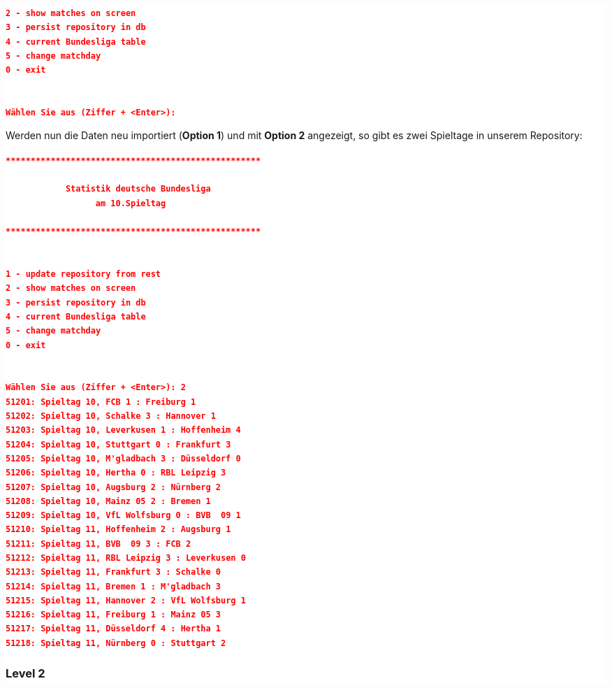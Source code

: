 ```json
2 - show matches on screen
3 - persist repository in db
4 - current Bundesliga table
5 - change matchday
0 - exit


Wählen Sie aus (Ziffer + <Enter>): 
```

Werden nun die Daten neu importiert (__Option 1__) und mit __Option 2__ angezeigt, so gibt es zwei Spieltage in unserem Repository:

```json
***************************************************

            Statistik deutsche Bundesliga
                  am 10.Spieltag

***************************************************


1 - update repository from rest
2 - show matches on screen
3 - persist repository in db
4 - current Bundesliga table
5 - change matchday
0 - exit


Wählen Sie aus (Ziffer + <Enter>): 2
51201: Spieltag 10, FCB 1 : Freiburg 1
51202: Spieltag 10, Schalke 3 : Hannover 1
51203: Spieltag 10, Leverkusen 1 : Hoffenheim 4
51204: Spieltag 10, Stuttgart 0 : Frankfurt 3
51205: Spieltag 10, M'gladbach 3 : Düsseldorf 0
51206: Spieltag 10, Hertha 0 : RBL Leipzig 3
51207: Spieltag 10, Augsburg 2 : Nürnberg 2
51208: Spieltag 10, Mainz 05 2 : Bremen 1
51209: Spieltag 10, VfL Wolfsburg 0 : BVB  09 1
51210: Spieltag 11, Hoffenheim 2 : Augsburg 1
51211: Spieltag 11, BVB  09 3 : FCB 2
51212: Spieltag 11, RBL Leipzig 3 : Leverkusen 0
51213: Spieltag 11, Frankfurt 3 : Schalke 0
51214: Spieltag 11, Bremen 1 : M'gladbach 3
51215: Spieltag 11, Hannover 2 : VfL Wolfsburg 1
51216: Spieltag 11, Freiburg 1 : Mainz 05 3
51217: Spieltag 11, Düsseldorf 4 : Hertha 1
51218: Spieltag 11, Nürnberg 0 : Stuttgart 2
```

### Level 2
